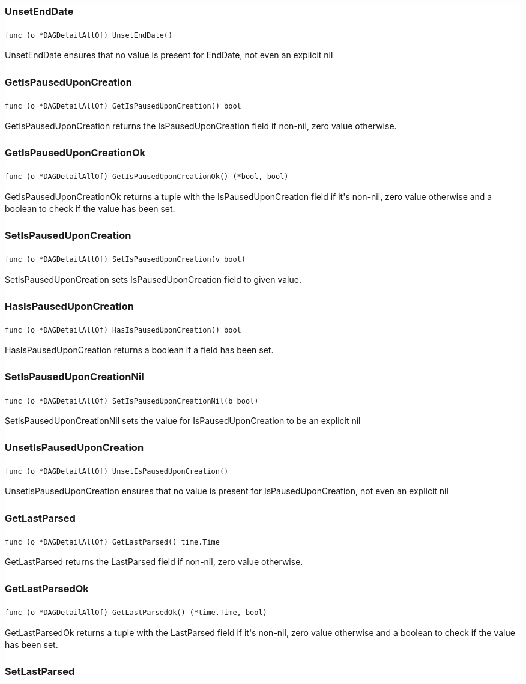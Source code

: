 ### UnsetEndDate
`func (o *DAGDetailAllOf) UnsetEndDate()`

UnsetEndDate ensures that no value is present for EndDate, not even an explicit nil
### GetIsPausedUponCreation

`func (o *DAGDetailAllOf) GetIsPausedUponCreation() bool`

GetIsPausedUponCreation returns the IsPausedUponCreation field if non-nil, zero value otherwise.

### GetIsPausedUponCreationOk

`func (o *DAGDetailAllOf) GetIsPausedUponCreationOk() (*bool, bool)`

GetIsPausedUponCreationOk returns a tuple with the IsPausedUponCreation field if it's non-nil, zero value otherwise
and a boolean to check if the value has been set.

### SetIsPausedUponCreation

`func (o *DAGDetailAllOf) SetIsPausedUponCreation(v bool)`

SetIsPausedUponCreation sets IsPausedUponCreation field to given value.

### HasIsPausedUponCreation

`func (o *DAGDetailAllOf) HasIsPausedUponCreation() bool`

HasIsPausedUponCreation returns a boolean if a field has been set.

### SetIsPausedUponCreationNil

`func (o *DAGDetailAllOf) SetIsPausedUponCreationNil(b bool)`

 SetIsPausedUponCreationNil sets the value for IsPausedUponCreation to be an explicit nil

### UnsetIsPausedUponCreation
`func (o *DAGDetailAllOf) UnsetIsPausedUponCreation()`

UnsetIsPausedUponCreation ensures that no value is present for IsPausedUponCreation, not even an explicit nil
### GetLastParsed

`func (o *DAGDetailAllOf) GetLastParsed() time.Time`

GetLastParsed returns the LastParsed field if non-nil, zero value otherwise.

### GetLastParsedOk

`func (o *DAGDetailAllOf) GetLastParsedOk() (*time.Time, bool)`

GetLastParsedOk returns a tuple with the LastParsed field if it's non-nil, zero value otherwise
and a boolean to check if the value has been set.

### SetLastParsed
